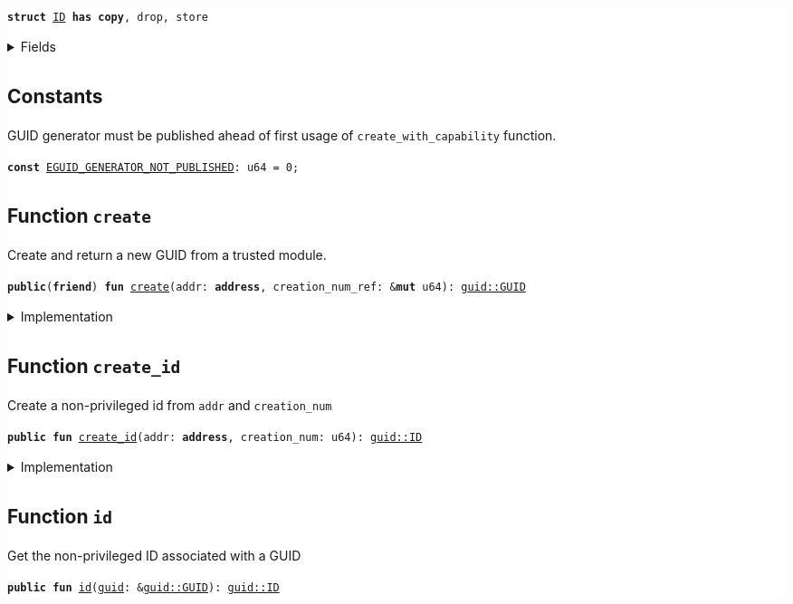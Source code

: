 
<pre><code><b>struct</b> <a href="guid.md#0x1_guid_ID">ID</a> <b>has</b> <b>copy</b>, drop, store<br /></code></pre>



<details><summary>Fields</summary></details>

<a id="@Constants_0"></a>

## Constants


<a id="0x1_guid_EGUID_GENERATOR_NOT_PUBLISHED"></a>

GUID generator must be published ahead of first usage of <code>create_with_capability</code> function.


<pre><code><b>const</b> <a href="guid.md#0x1_guid_EGUID_GENERATOR_NOT_PUBLISHED">EGUID_GENERATOR_NOT_PUBLISHED</a>: u64 &#61; 0;<br /></code></pre>



<a id="0x1_guid_create"></a>

## Function `create`

Create and return a new GUID from a trusted module.


<pre><code><b>public</b>(<b>friend</b>) <b>fun</b> <a href="guid.md#0x1_guid_create">create</a>(addr: <b>address</b>, creation_num_ref: &amp;<b>mut</b> u64): <a href="guid.md#0x1_guid_GUID">guid::GUID</a><br /></code></pre>



<details><summary>Implementation</summary></details>

<a id="0x1_guid_create_id"></a>

## Function `create_id`

Create a non&#45;privileged id from <code>addr</code> and <code>creation_num</code>


<pre><code><b>public</b> <b>fun</b> <a href="guid.md#0x1_guid_create_id">create_id</a>(addr: <b>address</b>, creation_num: u64): <a href="guid.md#0x1_guid_ID">guid::ID</a><br /></code></pre>



<details><summary>Implementation</summary></details>

<a id="0x1_guid_id"></a>

## Function `id`

Get the non&#45;privileged ID associated with a GUID


<pre><code><b>public</b> <b>fun</b> <a href="guid.md#0x1_guid_id">id</a>(<a href="guid.md#0x1_guid">guid</a>: &amp;<a href="guid.md#0x1_guid_GUID">guid::GUID</a>): <a href="guid.md#0x1_guid_ID">guid::ID</a><br /></code></pre>
